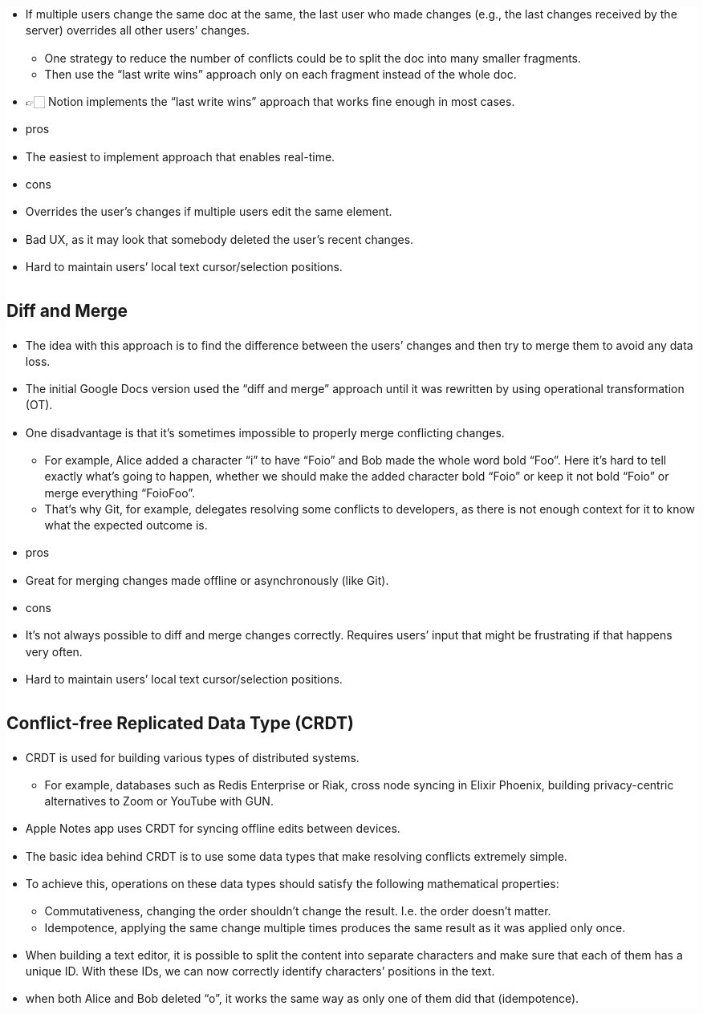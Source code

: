 - If multiple users change the same doc at the same, the last user who made changes (e.g., the last changes received by the server) overrides all other users’ changes.
  - One strategy to reduce the number of conflicts could be to split the doc into many smaller fragments. 
  - Then use the “last write wins” approach only on each fragment instead of the whole doc.
- 👉🏻 Notion implements the “last write wins” approach that works fine enough in most cases.

- pros
- The easiest to implement approach that enables real-time.

- cons
- Overrides the user’s changes if multiple users edit the same element.
- Bad UX, as it may look that somebody deleted the user’s recent changes.
- Hard to maintain users’ local text cursor/selection positions.

## Diff and Merge

- The idea with this approach is to find the difference between the users’ changes and then try to merge them to avoid any data loss.
- The initial Google Docs version used the “diff and merge” approach until it was rewritten by using operational transformation (OT).
- One disadvantage is that it’s sometimes impossible to properly merge conflicting changes. 
  - For example, Alice added a character “i” to have “Foio” and Bob made the whole word bold “Foo”. Here it’s hard to tell exactly what’s going to happen, whether we should make the added character bold “Foio” or keep it not bold “Foio” or merge everything “FoioFoo”.
  - That’s why Git, for example, delegates resolving some conflicts to developers, as there is not enough context for it to know what the expected outcome is.

- pros
- Great for merging changes made offline or asynchronously (like Git).

- cons
- It’s not always possible to diff and merge changes correctly. Requires users’ input that might be frustrating if that happens very often.
- Hard to maintain users’ local text cursor/selection positions.

## Conflict-free Replicated Data Type (CRDT)

- CRDT is used for building various types of distributed systems.
  - For example, databases such as Redis Enterprise or Riak, cross node syncing in Elixir Phoenix, building privacy-centric alternatives to Zoom or YouTube with GUN.
- Apple Notes app uses CRDT for syncing offline edits between devices.

- The basic idea behind CRDT is to use some data types that make resolving conflicts extremely simple. 
- To achieve this, operations on these data types should satisfy the following mathematical properties:
  - Commutativeness, changing the order shouldn’t change the result. I.e. the order doesn’t matter.
  - Idempotence, applying the same change multiple times produces the same result as it was applied only once.
- When building a text editor, it is possible to split the content into separate characters and make sure that each of them has a unique ID. With these IDs, we can now correctly identify characters’ positions in the text.
- when both Alice and Bob deleted “o”, it works the same way as only one of them did that (idempotence).
